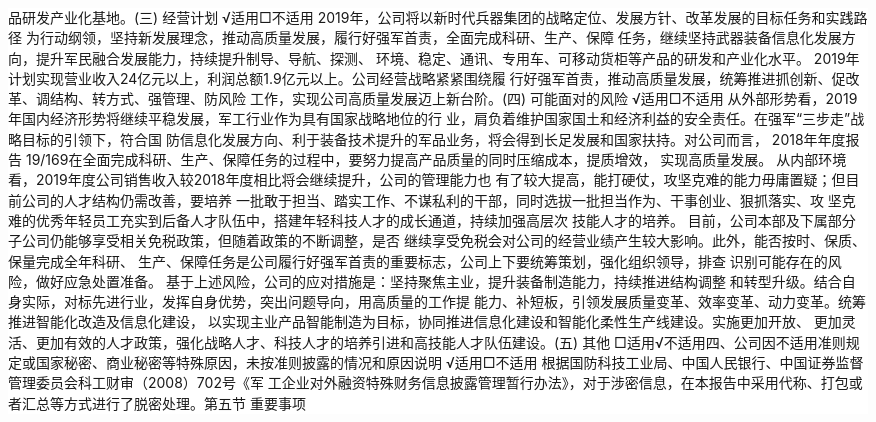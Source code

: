 品研发产业化基地。(三)
经营计划
√适用□不适用
2019年，公司将以新时代兵器集团的战略定位、发展方针、改革发展的目标任务和实践路径
为行动纲领，坚持新发展理念，推动高质量发展，履行好强军首责，全面完成科研、生产、保障
任务，继续坚持武器装备信息化发展方向，提升军民融合发展能力，持续提升制导、导航、探测、
环境、稳定、通讯、专用车、可移动货柜等产品的研发和产业化水平。
2019年计划实现营业收入24亿元以上，利润总额1.9亿元以上。公司经营战略紧紧围绕履
行好强军首责，推动高质量发展，统筹推进抓创新、促改革、调结构、转方式、强管理、防风险
工作，实现公司高质量发展迈上新台阶。(四)
可能面对的风险
√适用□不适用
从外部形势看，2019年国内经济形势将继续平稳发展，军工行业作为具有国家战略地位的行
业，肩负着维护国家国土和经济利益的安全责任。在强军“三步走”战略目标的引领下，符合国
防信息化发展方向、利于装备技术提升的军品业务，将会得到长足发展和国家扶持。对公司而言，
2018年年度报告
19/169在全面完成科研、生产、保障任务的过程中，要努力提高产品质量的同时压缩成本，提质增效，
实现高质量发展。
从内部环境看，2019年度公司销售收入较2018年度相比将会继续提升，公司的管理能力也
有了较大提高，能打硬仗，攻坚克难的能力毋庸置疑；但目前公司的人才结构仍需改善，要培养
一批敢于担当、踏实工作、不谋私利的干部，同时选拔一批担当作为、干事创业、狠抓落实、攻
坚克难的优秀年轻员工充实到后备人才队伍中，搭建年轻科技人才的成长通道，持续加强高层次
技能人才的培养。
目前，公司本部及下属部分子公司仍能够享受相关免税政策，但随着政策的不断调整，是否
继续享受免税会对公司的经营业绩产生较大影响。此外，能否按时、保质、保量完成全年科研、
生产、保障任务是公司履行好强军首责的重要标志，公司上下要统筹策划，强化组织领导，排查
识别可能存在的风险，做好应急处置准备。
基于上述风险，公司的应对措施是：坚持聚焦主业，提升装备制造能力，持续推进结构调整
和转型升级。结合自身实际，对标先进行业，发挥自身优势，突出问题导向，用高质量的工作提
能力、补短板，引领发展质量变革、效率变革、动力变革。统筹推进智能化改造及信息化建设，
以实现主业产品智能制造为目标，协同推进信息化建设和智能化柔性生产线建设。实施更加开放、
更加灵活、更加有效的人才政策，强化战略人才、科技人才的培养引进和高技能人才队伍建设。(五)
其他
□适用√不适用四、公司因不适用准则规定或国家秘密、商业秘密等特殊原因，未按准则披露的情况和原因说明
√适用□不适用
根据国防科技工业局、中国人民银行、中国证券监督管理委员会科工财审（2008）702号《军
工企业对外融资特殊财务信息披露管理暂行办法》，对于涉密信息，在本报告中采用代称、打包或
者汇总等方式进行了脱密处理。第五节
重要事项